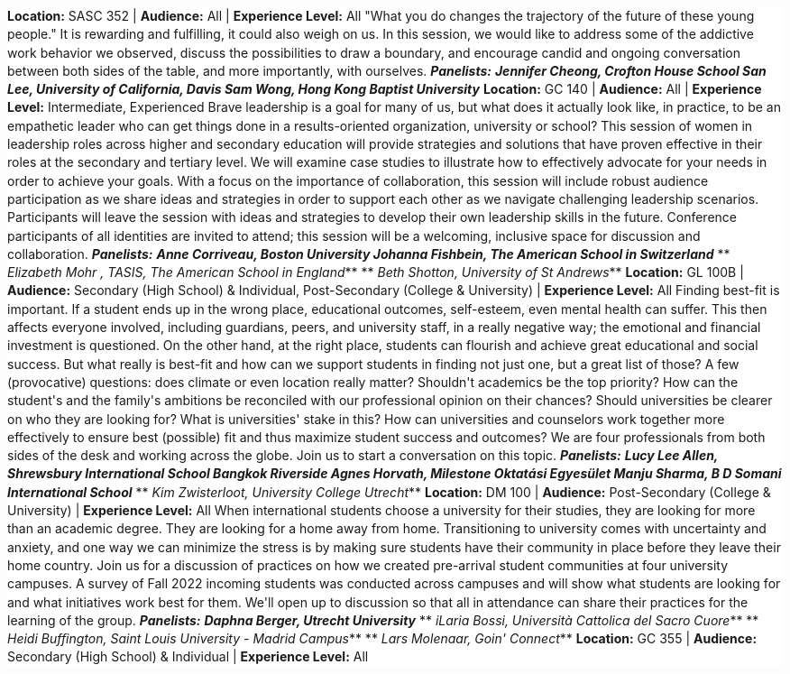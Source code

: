 **Location:** SASC 352 | **Audience:** All | **Experience Level:** All
"What you do changes the trajectory of the future of these young people." It is rewarding and fulfilling, it could also weigh on us. In this session, we would like to address some of the addictive work behavior we observed, discuss the possibilities to draw a boundary, and encourage candid and ongoing conversation between both sides of the table, and more importantly, with ourselves.
**_Panelists:_**
**_Jennifer Cheong, Crofton House School San Lee, University of California, Davis Sam Wong, Hong Kong Baptist University_**
**Location:** GC 140 | **Audience:** All | **Experience Level:** Intermediate, Experienced
Brave leadership is a goal for many of us, but what does it actually look like, in practice, to be an empathetic leader who can get things done in a results-oriented organization, university or school?
This session of women in leadership roles across higher and secondary education will provide strategies and solutions that have proven effective in their roles at the secondary and tertiary level. We will examine case studies to illustrate how to effectively advocate for your needs in order to achieve your goals. With a focus on the importance of collaboration, this session will include robust audience participation as we share ideas and strategies in order to support each other as we navigate challenging leadership scenarios. Participants will leave the session with ideas and strategies to develop their own leadership skills in the future. Conference participants of all identities are invited to attend; this session will be a welcoming, inclusive space for discussion and collaboration.
**_Panelists:_**
**_Anne Corriveau, Boston University Johanna Fishbein, The American School in Switzerland_**
** _Elizabeth Mohr , TASIS, The American School in England_**
** _Beth Shotton, University of St Andrews_**
**Location:** GL 100B | **Audience:** Secondary (High School) & Individual, Post-Secondary (College & University) | **Experience Level:** All
Finding best-fit is important. If a student ends up in the wrong place, educational outcomes, self-esteem, even mental health can suffer. This then affects everyone involved, including guardians, peers, and university staff, in a really negative way; the emotional and financial investment is questioned. On the other hand, at the right place, students can flourish and achieve great educational and social success. But what really is best-fit and how can we support students in finding not just one, but a great list of those?
A few (provocative) questions: does climate or even location really matter? Shouldn't academics be the top priority? How can the student's and the family's ambitions be reconciled with our professional opinion on their chances? Should universities be clearer on who they are looking for? What is universities' stake in this? How can universities and counselors work together more effectively to ensure best (possible) fit and thus maximize student success and outcomes?
We are four professionals from both sides of the desk and working across the globe. Join us to start a conversation on this topic.
**_Panelists:_**
**_Lucy Lee Allen, Shrewsbury International School Bangkok Riverside Agnes Horvath, Milestone Oktatási Egyesület Manju Sharma, B D Somani International School_**
** _Kim Zwisterloot, University College Utrecht_**
**Location:** DM 100 | **Audience:** Post-Secondary (College & University) | **Experience Level:** All
When international students choose a university for their studies, they are looking for more than an academic degree. They are looking for a home away from home. Transitioning to university comes with uncertainty and anxiety, and one way we can minimize the stress is by making sure students have their community in place before they leave their home country. Join us for a discussion of practices on how we created pre-arrival student communities at four university campuses. A survey of Fall 2022 incoming students was conducted across campuses and will show what students are looking for and what initiatives work best for them. We'll open up to discussion so that all in attendance can share their practices for the learning of the group.
**_Panelists:_**
**_Daphna Berger, Utrecht University_**
** _iLaria Bossi, Università Cattolica del Sacro Cuore_**
** _Heidi Buffington, Saint Louis University - Madrid Campus_**
** _Lars Molenaar, Goin' Connect_**
**Location:** GC 355 | **Audience:** Secondary (High School) & Individual | **Experience Level:** All